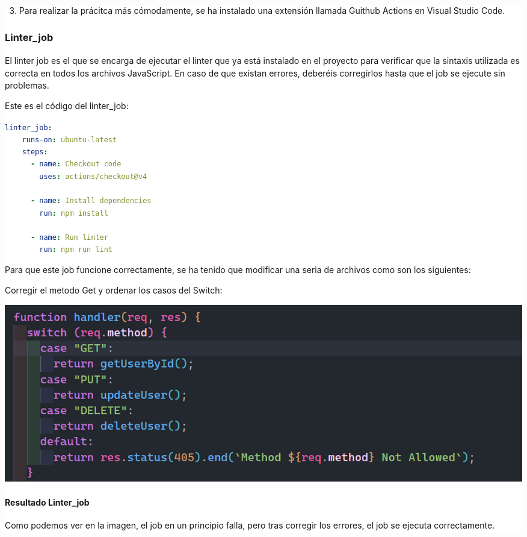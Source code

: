 3. Para realizar la prácitca más cómodamente, se ha instalado una extensión llamada Guithub Actions en Visual Studio Code.



### Linter_job
El linter job es el que se encarga de ejecutar el linter que ya está instalado en el proyecto para verificar que la sintaxis utilizada es correcta en todos los archivos JavaScript. En caso de que existan errores, deberéis corregirlos hasta que el job se ejecute sin problemas. 

Este es el código del linter_job:

```yml
linter_job:
    runs-on: ubuntu-latest
    steps:
      - name: Checkout code
        uses: actions/checkout@v4

      - name: Install dependencies
        run: npm install

      - name: Run linter
        run: npm run lint
```

Para que este job funcione correctamente, se ha tenido que modificar una seria de archivos como son los siguientes:

Corregir el metodo Get y ordenar los casos del Switch:

![Workflow](img/img2.png)

#### Resultado Linter_job
Como podemos ver en la imagen, el job en un principio falla, pero tras corregir los errores, el job se ejecuta correctamente.
